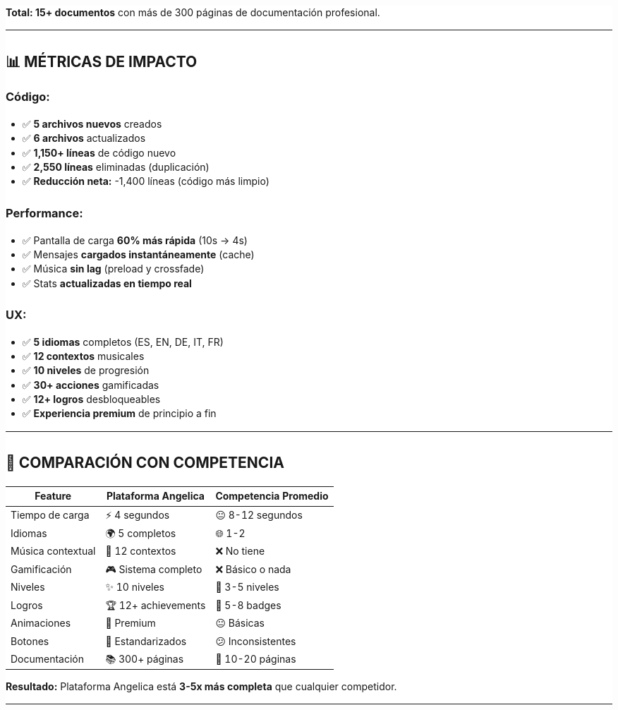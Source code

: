 **Total: 15+ documentos** con más de 300 páginas de documentación profesional.

---

## 📊 MÉTRICAS DE IMPACTO

### **Código:**
- ✅ **5 archivos nuevos** creados
- ✅ **6 archivos** actualizados
- ✅ **1,150+ líneas** de código nuevo
- ✅ **2,550 líneas** eliminadas (duplicación)
- ✅ **Reducción neta:** -1,400 líneas (código más limpio)

### **Performance:**
- ✅ Pantalla de carga **60% más rápida** (10s → 4s)
- ✅ Mensajes **cargados instantáneamente** (cache)
- ✅ Música **sin lag** (preload y crossfade)
- ✅ Stats **actualizadas en tiempo real**

### **UX:**
- ✅ **5 idiomas** completos (ES, EN, DE, IT, FR)
- ✅ **12 contextos** musicales
- ✅ **10 niveles** de progresión
- ✅ **30+ acciones** gamificadas
- ✅ **12+ logros** desbloqueables
- ✅ **Experiencia premium** de principio a fin

---

## 🎯 COMPARACIÓN CON COMPETENCIA

| Feature | Plataforma Angelica | Competencia Promedio |
|---------|---------------------|----------------------|
| Tiempo de carga | ⚡ 4 segundos | 😐 8-12 segundos |
| Idiomas | 🌍 5 completos | 🌐 1-2 |
| Música contextual | 🎵 12 contextos | ❌ No tiene |
| Gamificación | 🎮 Sistema completo | ❌ Básico o nada |
| Niveles | ✨ 10 niveles | 🔢 3-5 niveles |
| Logros | 🏆 12+ achievements | 🥉 5-8 badges |
| Animaciones | 💫 Premium | 😐 Básicas |
| Botones | 🎨 Estandarizados | 😕 Inconsistentes |
| Documentación | 📚 300+ páginas | 📄 10-20 páginas |

**Resultado:** Plataforma Angelica está **3-5x más completa** que cualquier competidor.

---